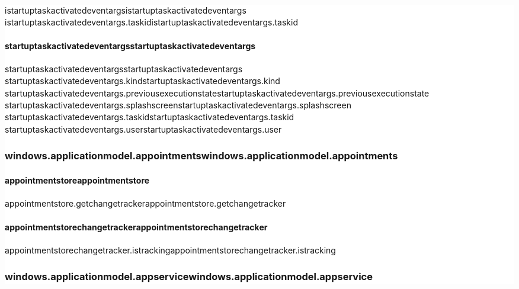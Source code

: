 <span data-ttu-id="10c4e-127">istartuptaskactivatedeventargs</span><span class="sxs-lookup"><span data-stu-id="10c4e-127">istartuptaskactivatedeventargs</span></span> <br> <span data-ttu-id="10c4e-128">istartuptaskactivatedeventargs.taskid</span><span class="sxs-lookup"><span data-stu-id="10c4e-128">istartuptaskactivatedeventargs.taskid</span></span>

#### [<a name="startuptaskactivatedeventargs"></a><span data-ttu-id="10c4e-129">startuptaskactivatedeventargs</span><span class="sxs-lookup"><span data-stu-id="10c4e-129">startuptaskactivatedeventargs</span></span>](https://docs.microsoft.com/uwp/api/windows.applicationmodel.activation.startuptaskactivatedeventargs)

<span data-ttu-id="10c4e-130">startuptaskactivatedeventargs</span><span class="sxs-lookup"><span data-stu-id="10c4e-130">startuptaskactivatedeventargs</span></span> <br> <span data-ttu-id="10c4e-131">startuptaskactivatedeventargs.kind</span><span class="sxs-lookup"><span data-stu-id="10c4e-131">startuptaskactivatedeventargs.kind</span></span> <br> <span data-ttu-id="10c4e-132">startuptaskactivatedeventargs.previousexecutionstate</span><span class="sxs-lookup"><span data-stu-id="10c4e-132">startuptaskactivatedeventargs.previousexecutionstate</span></span> <br> <span data-ttu-id="10c4e-133">startuptaskactivatedeventargs.splashscreen</span><span class="sxs-lookup"><span data-stu-id="10c4e-133">startuptaskactivatedeventargs.splashscreen</span></span> <br> <span data-ttu-id="10c4e-134">startuptaskactivatedeventargs.taskid</span><span class="sxs-lookup"><span data-stu-id="10c4e-134">startuptaskactivatedeventargs.taskid</span></span> <br> <span data-ttu-id="10c4e-135">startuptaskactivatedeventargs.user</span><span class="sxs-lookup"><span data-stu-id="10c4e-135">startuptaskactivatedeventargs.user</span></span>

### [<a name="windowsapplicationmodelappointments"></a><span data-ttu-id="10c4e-136">windows.applicationmodel.appointments</span><span class="sxs-lookup"><span data-stu-id="10c4e-136">windows.applicationmodel.appointments</span></span>](https://docs.microsoft.com/uwp/api/windows.applicationmodel.appointments)

#### [<a name="appointmentstore"></a><span data-ttu-id="10c4e-137">appointmentstore</span><span class="sxs-lookup"><span data-stu-id="10c4e-137">appointmentstore</span></span>](https://docs.microsoft.com/uwp/api/windows.applicationmodel.appointments.appointmentstore)

<span data-ttu-id="10c4e-138">appointmentstore.getchangetracker</span><span class="sxs-lookup"><span data-stu-id="10c4e-138">appointmentstore.getchangetracker</span></span>

#### [<a name="appointmentstorechangetracker"></a><span data-ttu-id="10c4e-139">appointmentstorechangetracker</span><span class="sxs-lookup"><span data-stu-id="10c4e-139">appointmentstorechangetracker</span></span>](https://docs.microsoft.com/uwp/api/windows.applicationmodel.appointments.appointmentstorechangetracker)

<span data-ttu-id="10c4e-140">appointmentstorechangetracker.istracking</span><span class="sxs-lookup"><span data-stu-id="10c4e-140">appointmentstorechangetracker.istracking</span></span>

### [<a name="windowsapplicationmodelappservice"></a><span data-ttu-id="10c4e-141">windows.applicationmodel.appservice</span><span class="sxs-lookup"><span data-stu-id="10c4e-141">windows.applicationmodel.appservice</span></span>](https://docs.microsoft.com/uwp/api/windows.applicationmodel.appservice)
